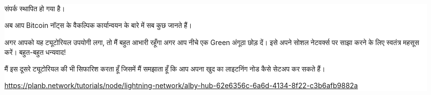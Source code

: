 संपर्क स्थापित हो गया है।

अब आप Bitcoin नॉट्स के वैकल्पिक कार्यान्वयन के बारे में सब कुछ जानते हैं।

अगर आपको यह ट्यूटोरियल उपयोगी लगा, तो मैं बहुत आभारी रहूँगा अगर आप नीचे एक Green अंगूठा छोड़ दें। इसे अपने सोशल नेटवर्क्स पर साझा करने के लिए स्वतंत्र महसूस करें। बहुत-बहुत धन्यवाद!

मैं इस दूसरे ट्यूटोरियल की भी सिफारिश करता हूँ जिसमें मैं समझाता हूँ कि आप अपना खुद का लाइटनिंग नोड कैसे सेटअप कर सकते हैं।

https://planb.network/tutorials/node/lightning-network/alby-hub-62e6356c-6a6d-4134-8f22-c3b6afb9882a